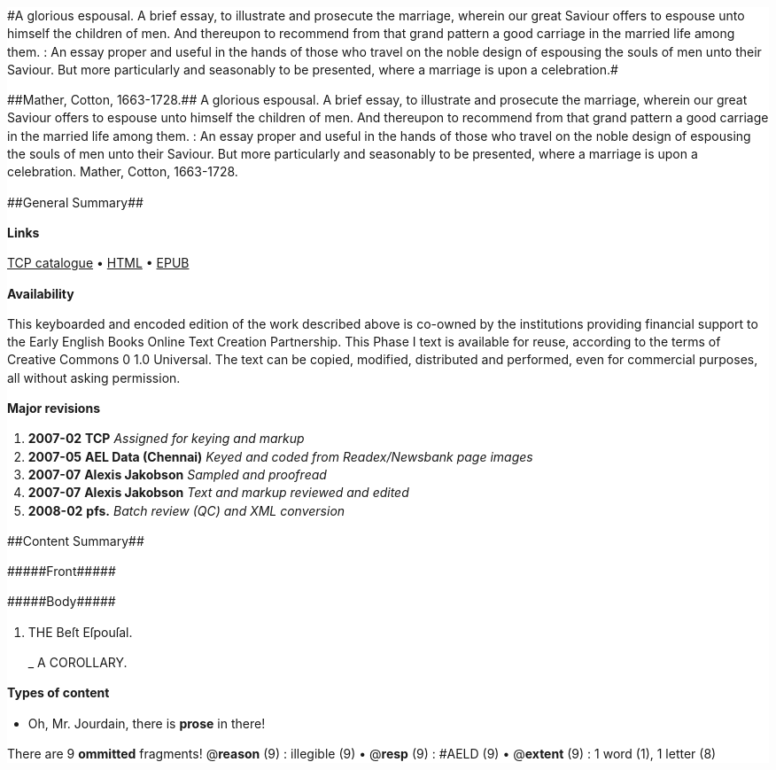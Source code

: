 #A glorious espousal. A brief essay, to illustrate and prosecute the marriage, wherein our great Saviour offers to espouse unto himself the children of men. And thereupon to recommend from that grand pattern a good carriage in the married life among them. : An essay proper and useful in the hands of those who travel on the noble design of espousing the souls of men unto their Saviour. But more particularly and seasonably to be presented, where a marriage is upon a celebration.#

##Mather, Cotton, 1663-1728.##
A glorious espousal. A brief essay, to illustrate and prosecute the marriage, wherein our great Saviour offers to espouse unto himself the children of men. And thereupon to recommend from that grand pattern a good carriage in the married life among them. : An essay proper and useful in the hands of those who travel on the noble design of espousing the souls of men unto their Saviour. But more particularly and seasonably to be presented, where a marriage is upon a celebration.
Mather, Cotton, 1663-1728.

##General Summary##

**Links**

[TCP catalogue](http://www.ota.ox.ac.uk/tcp/)  • 
[HTML](http://tei.it.ox.ac.uk/tcp/Texts-HTML/free/N01/N01720.html)  • 
[EPUB](http://tei.it.ox.ac.uk/tcp/Texts-EPUB/free/N01/N01720.epub)

**Availability**

This keyboarded and encoded edition of the
	       work described above is co-owned by the institutions
	       providing financial support to the Early English Books
	       Online Text Creation Partnership. This Phase I text is
	       available for reuse, according to the terms of Creative
	       Commons 0 1.0 Universal. The text can be copied,
	       modified, distributed and performed, even for
	       commercial purposes, all without asking permission.

**Major revisions**

1. __2007-02__ __TCP__ *Assigned for keying and markup*
1. __2007-05__ __AEL Data (Chennai)__ *Keyed and coded from Readex/Newsbank page images*
1. __2007-07__ __Alexis Jakobson__ *Sampled and proofread*
1. __2007-07__ __Alexis Jakobson__ *Text and markup reviewed and edited*
1. __2008-02__ __pfs.__ *Batch review (QC) and XML conversion*

##Content Summary##

#####Front#####

#####Body#####

1. THE Beſt Eſpouſal.

    _ A COROLLARY.

**Types of content**

  * Oh, Mr. Jourdain, there is **prose** in there!

There are 9 **ommitted** fragments! 
 @__reason__ (9) : illegible (9)  •  @__resp__ (9) : #AELD (9)  •  @__extent__ (9) : 1 word (1), 1 letter (8)
